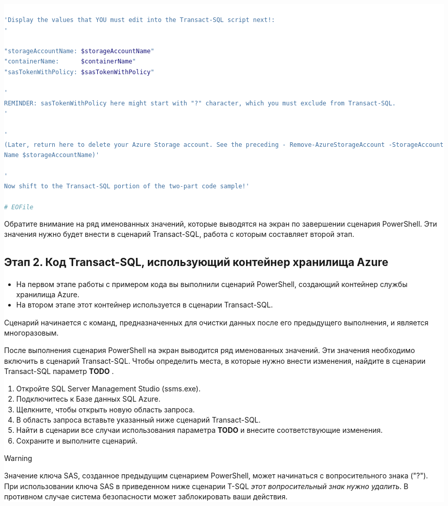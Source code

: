 ```powershell

'Display the values that YOU must edit into the Transact-SQL script next!:
'

"storageAccountName: $storageAccountName"
"containerName:      $containerName"
"sasTokenWithPolicy: $sasTokenWithPolicy"

'
REMINDER: sasTokenWithPolicy here might start with "?" character, which you must exclude from Transact-SQL.
'

'
(Later, return here to delete your Azure Storage account. See the preceding - Remove-AzureStorageAccount -StorageAccountName $storageAccountName)'

'
Now shift to the Transact-SQL portion of the two-part code sample!'

# EOFile
```


Обратите внимание на ряд именованных значений, которые выводятся на экран по завершении сценария PowerShell. Эти значения нужно будет внести в сценарий Transact-SQL, работа с которым составляет второй этап.

## <a name="phase-2-transact-sql-code-that-uses-azure-storage-container"></a>Этап 2. Код Transact-SQL, использующий контейнер хранилища Azure

* На первом этапе работы с примером кода вы выполнили сценарий PowerShell, создающий контейнер службы хранилища Azure.
* На втором этапе этот контейнер используется в сценарии Transact-SQL.

Сценарий начинается с команд, предназначенных для очистки данных после его предыдущего выполнения, и является многоразовым.

После выполнения сценария PowerShell на экран выводится ряд именованных значений. Эти значения необходимо включить в сценарий Transact-SQL. Чтобы определить места, в которые нужно внести изменения, найдите в сценарии Transact-SQL параметр **TODO** .

1. Откройте SQL Server Management Studio (ssms.exe).
2. Подключитесь к Базе данных SQL Azure.
3. Щелкните, чтобы открыть новую область запроса.
4. В область запроса вставьте указанный ниже сценарий Transact-SQL.
5. Найти в сценарии все случаи использования параметра **TODO** и внесите соответствующие изменения.
6. Сохраните и выполните сценарий.


> [!WARNING]
> Значение ключа SAS, созданное предыдущим сценарием PowerShell, может начинаться с вопросительного знака ("?"). При использовании ключа SAS в приведенном ниже сценарии T-SQL *этот вопросительный знак нужно удалить*. В противном случае система безопасности может заблокировать ваши действия.


[30_powershell_ise]: ./media/sql-database-xevent-code-event-file/event-file-powershell-ise-b30.png